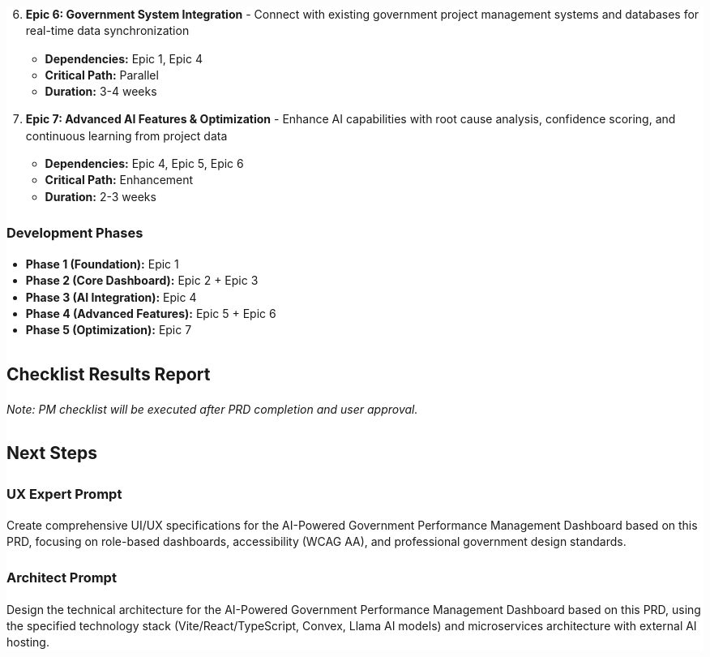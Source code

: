 6. **Epic 6: Government System Integration** - Connect with existing government project management systems and databases for real-time data synchronization
   - **Dependencies:** Epic 1, Epic 4
   - **Critical Path:** Parallel
   - **Duration:** 3-4 weeks

7. **Epic 7: Advanced AI Features & Optimization** - Enhance AI capabilities with root cause analysis, confidence scoring, and continuous learning from project data
   - **Dependencies:** Epic 4, Epic 5, Epic 6
   - **Critical Path:** Enhancement
   - **Duration:** 2-3 weeks

### Development Phases
- **Phase 1 (Foundation):** Epic 1
- **Phase 2 (Core Dashboard):** Epic 2 + Epic 3
- **Phase 3 (AI Integration):** Epic 4
- **Phase 4 (Advanced Features):** Epic 5 + Epic 6
- **Phase 5 (Optimization):** Epic 7

## Checklist Results Report

*Note: PM checklist will be executed after PRD completion and user approval.*

## Next Steps

### UX Expert Prompt
Create comprehensive UI/UX specifications for the AI-Powered Government Performance Management Dashboard based on this PRD, focusing on role-based dashboards, accessibility (WCAG AA), and professional government design standards.

### Architect Prompt
Design the technical architecture for the AI-Powered Government Performance Management Dashboard based on this PRD, using the specified technology stack (Vite/React/TypeScript, Convex, Llama AI models) and microservices architecture with external AI hosting.
